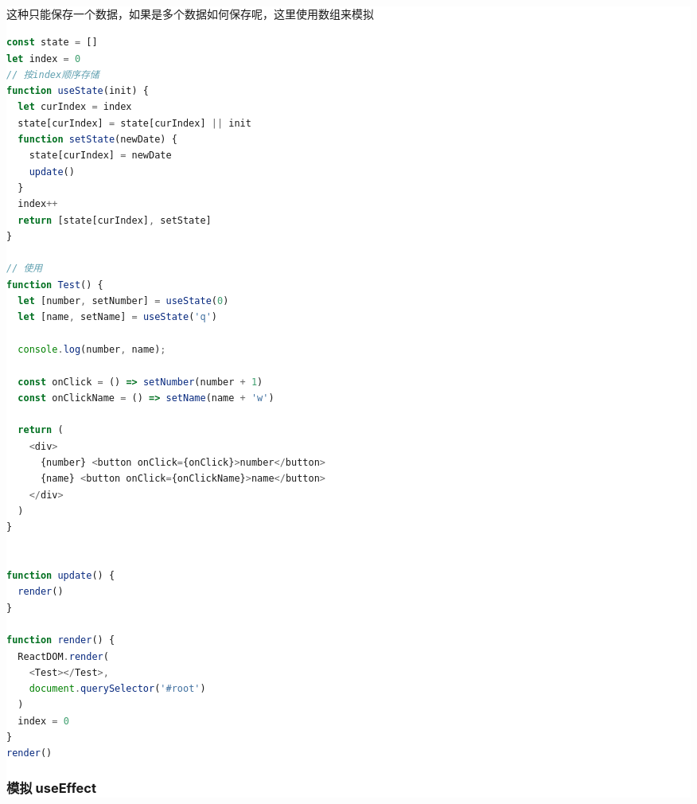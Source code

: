 这种只能保存一个数据，如果是多个数据如何保存呢，这里使用数组来模拟

```js
const state = []
let index = 0
// 按index顺序存储
function useState(init) {
  let curIndex = index
  state[curIndex] = state[curIndex] || init
  function setState(newDate) {
    state[curIndex] = newDate
    update()
  }
  index++
  return [state[curIndex], setState]
}

// 使用
function Test() {
  let [number, setNumber] = useState(0)
  let [name, setName] = useState('q')
  
  console.log(number, name);

  const onClick = () => setNumber(number + 1)
  const onClickName = () => setName(name + 'w')

  return (
    <div>
      {number} <button onClick={onClick}>number</button>
      {name} <button onClick={onClickName}>name</button>
    </div>
  )
}


function update() {
  render()
}

function render() {
  ReactDOM.render(
    <Test></Test>,
    document.querySelector('#root')
  )
  index = 0
}
render()
```

### 模拟 useEffect
